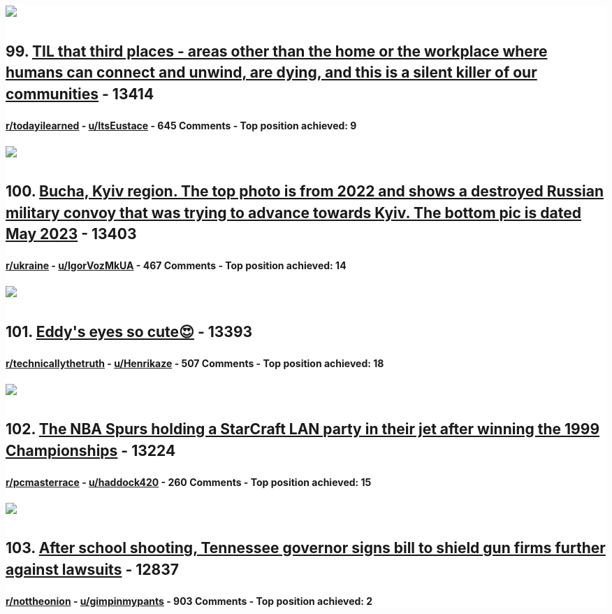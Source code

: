 <a href="https://www.salon.com/2023/05/15/dogwhistle-to-the-christian-right-is-a-permission-slip-to-openly-hate-women/"><img src="https://b.thumbs.redditmedia.com/2yArFMi3rW-Ko4s8xXYeZfQnR5KTntQuiZZOvx5e2lc.jpg"></img></a>

## 99. [TIL that third places - areas other than the home or the workplace where humans can connect and unwind, are dying, and this is a silent killer of our communities](http://reddit.com/r/todayilearned/comments/13hvc0i/til_that_third_places_areas_other_than_the_home/) - 13414
#### [r/todayilearned](http://reddit.com/r/todayilearned) - [u/ItsEustace](http://reddit.com/u/ItsEustace) - 645 Comments - Top position achieved: 9

<a href="https://www.bbc.com/worklife/article/20210428-third-places-how-losing-responsibility-free-zones-hurts-us"><img src="https://b.thumbs.redditmedia.com/eCKvQNI_zxY6o4XrhlUBby14jLasjcpvK0Q7_STvVAQ.jpg"></img></a>

## 100. [Bucha, Kyiv region. The top photo is from 2022 and shows a destroyed Russian military convoy that was trying to advance towards Kyiv. The bottom pic is dated May 2023](http://reddit.com/r/ukraine/comments/13i6uz2/bucha_kyiv_region_the_top_photo_is_from_2022_and/) - 13403
#### [r/ukraine](http://reddit.com/r/ukraine) - [u/IgorVozMkUA](http://reddit.com/u/IgorVozMkUA) - 467 Comments - Top position achieved: 14

<a href="https://i.redd.it/5dthn0st510b1.jpg"><img src="https://b.thumbs.redditmedia.com/VaMTaXjUo11OtwLEfYCHcj4WRwSw-8AcqD-V1J33N3Q.jpg"></img></a>

## 101. [Eddy's eyes so cute😍](http://reddit.com/r/technicallythetruth/comments/13i473u/eddys_eyes_so_cute/) - 13393
#### [r/technicallythetruth](http://reddit.com/r/technicallythetruth) - [u/Henrikaze](http://reddit.com/u/Henrikaze) - 507 Comments - Top position achieved: 18

<a href="https://i.redd.it/qpiftt65j00b1.jpg"><img src="https://b.thumbs.redditmedia.com/kaaOhSmHhnswv5YO3sYAt3K-1mjD7627jiTOOOhOHzE.jpg"></img></a>

## 102. [The NBA Spurs holding a StarCraft LAN party in their jet after winning the 1999 Championships](http://reddit.com/r/pcmasterrace/comments/13hy7rx/the_nba_spurs_holding_a_starcraft_lan_party_in/) - 13224
#### [r/pcmasterrace](http://reddit.com/r/pcmasterrace) - [u/haddock420](http://reddit.com/u/haddock420) - 260 Comments - Top position achieved: 15

<a href="https://i.imgur.com/fYEOCSH.png"><img src="https://b.thumbs.redditmedia.com/QVcs5V76xX2yyiTxNPTTLJ27mueq5o_bh94yg1p8yIw.jpg"></img></a>

## 103. [After school shooting, Tennessee governor signs bill to shield gun firms further against lawsuits](http://reddit.com/r/nottheonion/comments/13ip0lr/after_school_shooting_tennessee_governor_signs/) - 12837
#### [r/nottheonion](http://reddit.com/r/nottheonion) - [u/gimpinmypants](http://reddit.com/u/gimpinmypants) - 903 Comments - Top position achieved: 2
